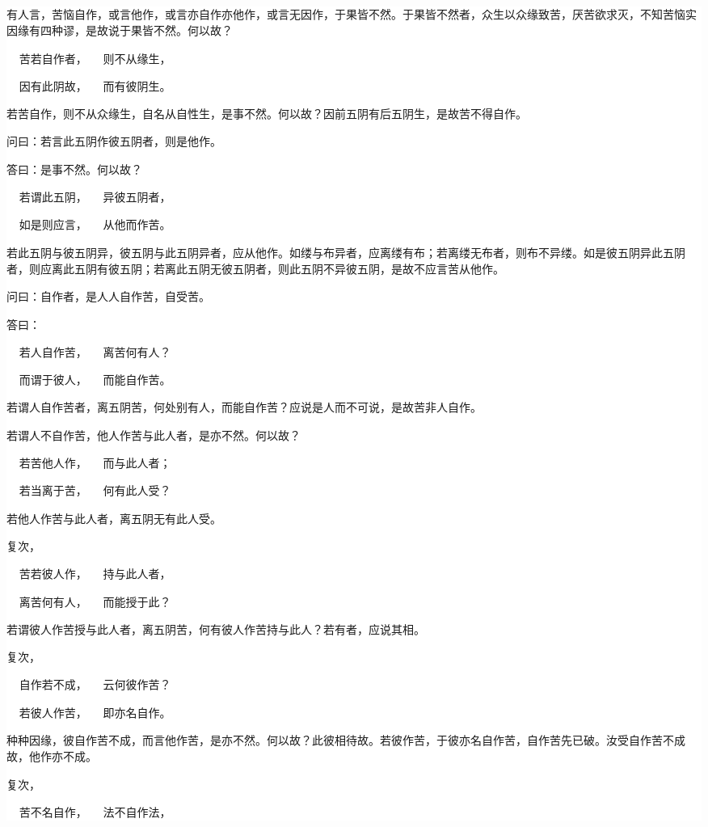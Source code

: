 有人言，苦恼自作，或言他作，或言亦自作亦他作，或言无因作，于果皆不然。于果皆不然者，众生以众缘致苦，厌苦欲求灭，不知苦恼实因缘有四种谬，是故说于果皆不然。何以故？
<a name="12-2"></a>

&nbsp;&nbsp;&nbsp;&nbsp;苦若自作者， &nbsp;&nbsp;&nbsp;&nbsp;则不从缘生，

&nbsp;&nbsp;&nbsp;&nbsp;因有此阴故， &nbsp;&nbsp;&nbsp;&nbsp;而有彼阴生。

若苦自作，则不从众缘生，自名从自性生，是事不然。何以故？因前五阴有后五阴生，是故苦不得自作。

问曰：若言此五阴作彼五阴者，则是他作。

答曰：是事不然。何以故？
<a name="12-3"></a>

&nbsp;&nbsp;&nbsp;&nbsp;若谓此五阴， &nbsp;&nbsp;&nbsp;&nbsp;异彼五阴者，

&nbsp;&nbsp;&nbsp;&nbsp;如是则应言， &nbsp;&nbsp;&nbsp;&nbsp;从他而作苦。

若此五阴与彼五阴异，彼五阴与此五阴异者，应从他作。如缕与布异者，应离缕有布；若离缕无布者，则布不异缕。如是彼五阴异此五阴者，则应离此五阴有彼五阴；若离此五阴无彼五阴者，则此五阴不异彼五阴，是故不应言苦从他作。

问曰：自作者，是人人自作苦，自受苦。

答曰：
<a name="12-4"></a>

&nbsp;&nbsp;&nbsp;&nbsp;若人自作苦， &nbsp;&nbsp;&nbsp;&nbsp;离苦何有人？

&nbsp;&nbsp;&nbsp;&nbsp;而谓于彼人， &nbsp;&nbsp;&nbsp;&nbsp;而能自作苦。

若谓人自作苦者，离五阴苦，何处别有人，而能自作苦？应说是人而不可说，是故苦非人自作。

若谓人不自作苦，他人作苦与此人者，是亦不然。何以故？
<a name="12-5"></a>

&nbsp;&nbsp;&nbsp;&nbsp;若苦他人作， &nbsp;&nbsp;&nbsp;&nbsp;而与此人者；

&nbsp;&nbsp;&nbsp;&nbsp;若当离于苦， &nbsp;&nbsp;&nbsp;&nbsp;何有此人受？

若他人作苦与此人者，离五阴无有此人受。

复次，
<a name="12-6"></a>

&nbsp;&nbsp;&nbsp;&nbsp;苦若彼人作， &nbsp;&nbsp;&nbsp;&nbsp;持与此人者，

&nbsp;&nbsp;&nbsp;&nbsp;离苦何有人， &nbsp;&nbsp;&nbsp;&nbsp;而能授于此？

若谓彼人作苦授与此人者，离五阴苦，何有彼人作苦持与此人？若有者，应说其相。

复次，
<a name="12-7"></a>

&nbsp;&nbsp;&nbsp;&nbsp;自作若不成， &nbsp;&nbsp;&nbsp;&nbsp;云何彼作苦？

&nbsp;&nbsp;&nbsp;&nbsp;若彼人作苦， &nbsp;&nbsp;&nbsp;&nbsp;即亦名自作。

种种因缘，彼自作苦不成，而言他作苦，是亦不然。何以故？此彼相待故。若彼作苦，于彼亦名自作苦，自作苦先已破。汝受自作苦不成故，他作亦不成。

复次，
<a name="12-8"></a>

&nbsp;&nbsp;&nbsp;&nbsp;苦不名自作， &nbsp;&nbsp;&nbsp;&nbsp;法不自作法，

